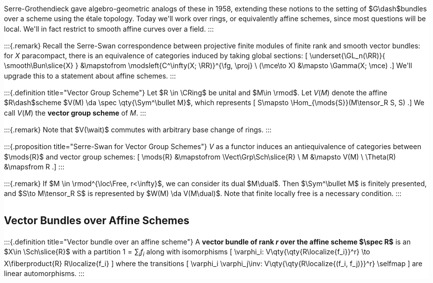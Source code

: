 Serre-Grothendieck gave algebro-geometric analogs of these in 1958, extending these notions to the setting of $G\dash$bundles over a scheme using the étale topology.
Today we'll work over rings, or equivalently affine schemes, since most questions will be local.
We'll in fact restrict to smooth affine curves over a field.
:::

:::{.remark}
Recall the Serre-Swan correspondence between projective finite modules of finite rank and smooth vector bundles: for $X$ paracompact, there is an equivalence of categories induced by taking global sections:
\[
\underset{\GL_n(\RR)}{ \smooth\Bun\slice{X} } &\mapstofrom \modsleft{C^\infty(X; \RR)}^{\fg, \proj} \\
(\mce\to X) &\mapsto \Gamma(X; \mce)
.\]
We'll upgrade this to a statement about affine schemes.
:::

:::{.definition title="Vector Group Scheme"}
Let $R \in \CRing$ be unital and $M\in \rmod$.
Let $V(M)$ denote the affine $R\dash$scheme $V(M) \da \spec \qty{\Sym^\bullet M}$, which represents 
\[
S\mapsto \Hom_{\mods{S}}(M\tensor_R S, S)
.\]
We call $V(M)$ the **vector group scheme** of $M$.
:::

:::{.remark}
Note that $V(\wait)$ commutes with arbitrary base change of rings.
:::

:::{.proposition title="Serre-Swan for Vector Group Schemes"}
$V$ as a functor induces an antiequivalence of categories between $\mods{R}$ and vector group schemes:
\[
\mods{R} &\mapstofrom \Vect\Grp\Sch\slice{R} \\
M &\mapsto V(M) \\
\Theta(R) &\mapsfrom R
.\]
:::

:::{.remark}
If $M \in \rmod^{\loc\Free, r<\infty}$, we can consider its dual $M\dual$.
Then $\Sym^\bullet M$ is finitely presented, and $S\to M\tensor_R S$ is represented by $W(M) \da V(M\dual)$.
Note that finite locally free is a necessary condition.
:::

## Vector Bundles over Affine Schemes

:::{.definition title="Vector bundle over an affine scheme"}
A **vector bundle of rank $r$ over the affine scheme $\spec R$** is an $X\in \Sch\slice{R}$ with a partition $1 = \sum_i f_i$ along with isomorphisms 
\[
\varphi_i: V\qty{\qty{R\localize{f_i}}^r} \to X\fiberproduct{R} R\localize{f_i}
\]
where the transitions 
\[
\varphi_i \varphi_j\inv: V\qty{\qty{R\localize{(f_i, f_j)}}^r} \selfmap
\]
are linear automorphisms.
:::
